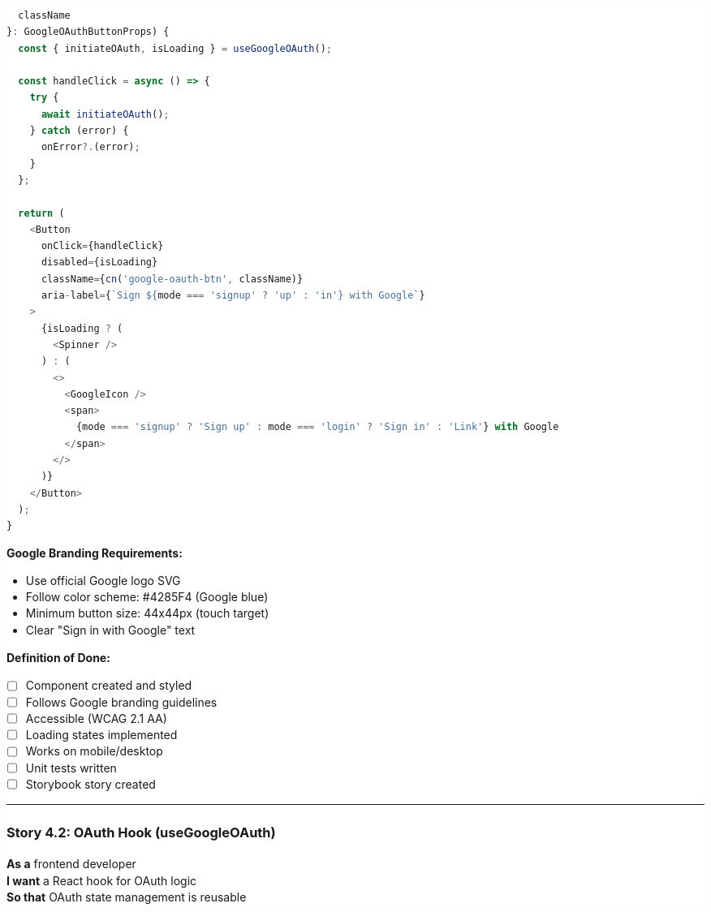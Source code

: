 ```typescript
  className 
}: GoogleOAuthButtonProps) {
  const { initiateOAuth, isLoading } = useGoogleOAuth();
  
  const handleClick = async () => {
    try {
      await initiateOAuth();
    } catch (error) {
      onError?.(error);
    }
  };
  
  return (
    <Button
      onClick={handleClick}
      disabled={isLoading}
      className={cn('google-oauth-btn', className)}
      aria-label={`Sign ${mode === 'signup' ? 'up' : 'in'} with Google`}
    >
      {isLoading ? (
        <Spinner />
      ) : (
        <>
          <GoogleIcon />
          <span>
            {mode === 'signup' ? 'Sign up' : mode === 'login' ? 'Sign in' : 'Link'} with Google
          </span>
        </>
      )}
    </Button>
  );
}
```

**Google Branding Requirements:**
- Use official Google logo SVG
- Follow color scheme: #4285F4 (Google blue)
- Minimum button size: 44x44px (touch target)
- Clear "Sign in with Google" text

**Definition of Done:**
- [ ] Component created and styled
- [ ] Follows Google branding guidelines
- [ ] Accessible (WCAG 2.1 AA)
- [ ] Loading states implemented
- [ ] Works on mobile/desktop
- [ ] Unit tests written
- [ ] Storybook story created

---

### Story 4.2: OAuth Hook (useGoogleOAuth)
**As a** frontend developer  
**I want** a React hook for OAuth logic  
**So that** OAuth state management is reusable
